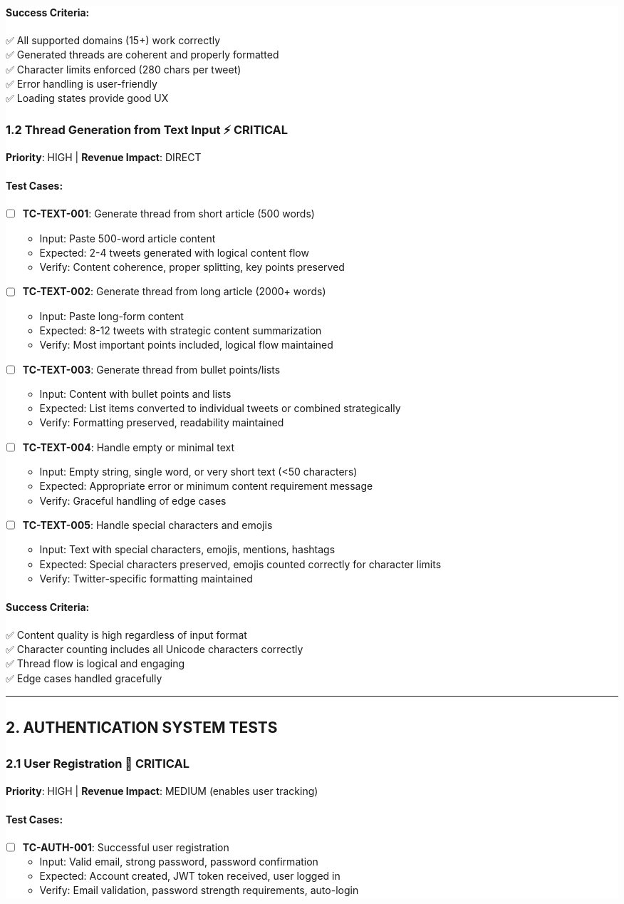 #### Success Criteria:
✅ All supported domains (15+) work correctly  
✅ Generated threads are coherent and properly formatted  
✅ Character limits enforced (280 chars per tweet)  
✅ Error handling is user-friendly  
✅ Loading states provide good UX  

### 1.2 Thread Generation from Text Input ⚡ CRITICAL
**Priority**: HIGH | **Revenue Impact**: DIRECT

#### Test Cases:
- [ ] **TC-TEXT-001**: Generate thread from short article (500 words)
  - Input: Paste 500-word article content
  - Expected: 2-4 tweets generated with logical content flow
  - Verify: Content coherence, proper splitting, key points preserved

- [ ] **TC-TEXT-002**: Generate thread from long article (2000+ words)
  - Input: Paste long-form content
  - Expected: 8-12 tweets with strategic content summarization
  - Verify: Most important points included, logical flow maintained

- [ ] **TC-TEXT-003**: Generate thread from bullet points/lists
  - Input: Content with bullet points and lists
  - Expected: List items converted to individual tweets or combined strategically
  - Verify: Formatting preserved, readability maintained

- [ ] **TC-TEXT-004**: Handle empty or minimal text
  - Input: Empty string, single word, or very short text (<50 characters)
  - Expected: Appropriate error or minimum content requirement message
  - Verify: Graceful handling of edge cases

- [ ] **TC-TEXT-005**: Handle special characters and emojis
  - Input: Text with special characters, emojis, mentions, hashtags
  - Expected: Special characters preserved, emojis counted correctly for character limits
  - Verify: Twitter-specific formatting maintained

#### Success Criteria:
✅ Content quality is high regardless of input format  
✅ Character counting includes all Unicode characters correctly  
✅ Thread flow is logical and engaging  
✅ Edge cases handled gracefully  

---

## 2. AUTHENTICATION SYSTEM TESTS

### 2.1 User Registration 🔐 CRITICAL
**Priority**: HIGH | **Revenue Impact**: MEDIUM (enables user tracking)

#### Test Cases:
- [ ] **TC-AUTH-001**: Successful user registration
  - Input: Valid email, strong password, password confirmation
  - Expected: Account created, JWT token received, user logged in
  - Verify: Email validation, password strength requirements, auto-login
